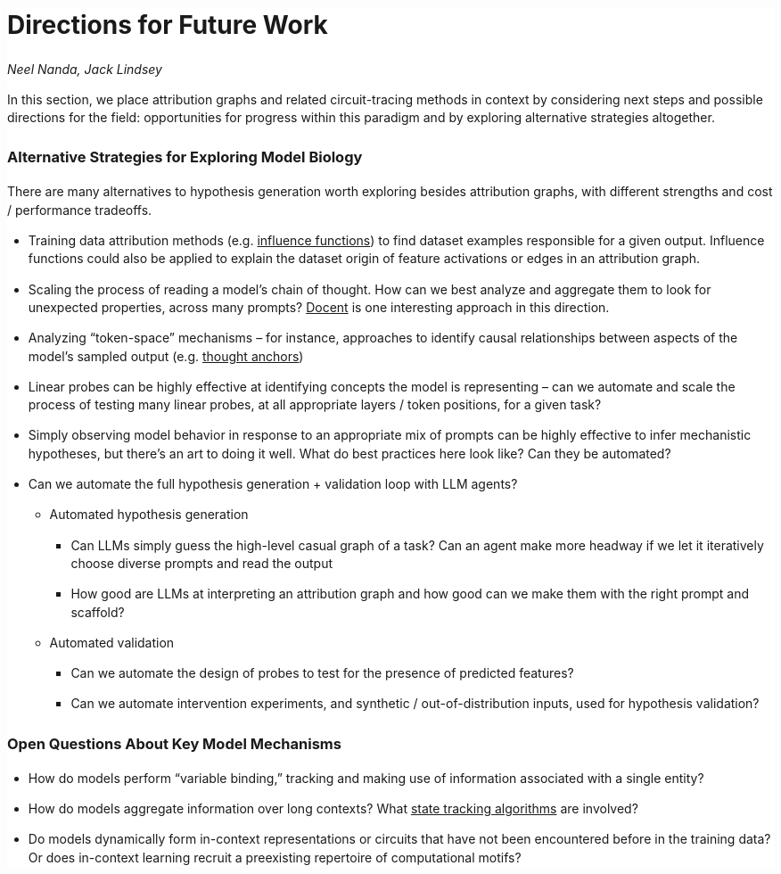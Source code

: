 
# Directions for Future Work

_Neel Nanda, Jack Lindsey_

In this section, we place attribution graphs and related circuit-tracing methods in context by considering next steps and possible directions for the field: opportunities for progress within this paradigm and by exploring alternative strategies altogether.

### Alternative Strategies for Exploring Model Biology

There are many alternatives to hypothesis generation worth exploring besides attribution graphs, with different strengths and cost / performance tradeoffs.

- Training data attribution methods (e.g. [influence functions](https://arxiv.org/abs/2308.03296)) to find dataset examples responsible for a given output. Influence functions could also be applied to explain the dataset origin of feature activations or edges in an attribution graph.

- Scaling the process of reading a model’s chain of thought. How can we best analyze and aggregate them to look for unexpected properties, across many prompts? [Docent](https://transluce.org/introducing-docent) is one interesting approach in this direction.

- Analyzing “token-space” mechanisms – for instance, approaches to identify causal relationships between aspects of the model’s sampled output (e.g. [thought anchors](https://www.arxiv.org/abs/2506.19143))

- Linear probes can be highly effective at identifying concepts the model is representing – can we automate and scale the process of testing many linear probes, at all appropriate layers / token positions, for a given task?

- Simply observing model behavior in response to an appropriate mix of prompts can be highly effective to infer mechanistic hypotheses, but there’s an art to doing it well. What do best practices here look like? Can they be automated?

- Can we automate the full hypothesis generation + validation loop with LLM agents?
  - Automated hypothesis generation
    - Can LLMs simply guess the high-level casual graph of a task? Can an agent make more headway if we let it iteratively choose diverse prompts and read the output

    - How good are LLMs at interpreting an attribution graph and how good can we make them with the right prompt and scaffold?
  - Automated validation
    - Can we automate the design of probes to test for the presence of predicted features?

    - Can we automate intervention experiments, and synthetic / out-of-distribution inputs, used for hypothesis validation?

### Open Questions About Key Model Mechanisms

- How do models perform “variable binding,” tracking and making use of information associated with a single entity?

- How do models aggregate information over long contexts? What [state tracking algorithms](https://arxiv.org/abs/2503.02854) are involved?

- Do models dynamically form in-context representations or circuits that have not been encountered before in the training data? Or does in-context learning recruit a preexisting repertoire of computational motifs?
